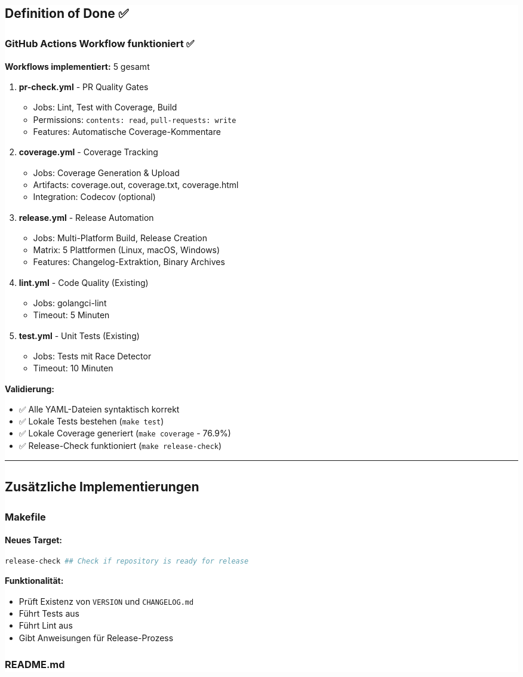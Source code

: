 
## Definition of Done ✅

### GitHub Actions Workflow funktioniert ✅

**Workflows implementiert:** 5 gesamt

1. **pr-check.yml** - PR Quality Gates
   - Jobs: Lint, Test with Coverage, Build
   - Permissions: `contents: read`, `pull-requests: write`
   - Features: Automatische Coverage-Kommentare

2. **coverage.yml** - Coverage Tracking
   - Jobs: Coverage Generation & Upload
   - Artifacts: coverage.out, coverage.txt, coverage.html
   - Integration: Codecov (optional)

3. **release.yml** - Release Automation
   - Jobs: Multi-Platform Build, Release Creation
   - Matrix: 5 Plattformen (Linux, macOS, Windows)
   - Features: Changelog-Extraktion, Binary Archives

4. **lint.yml** - Code Quality (Existing)
   - Jobs: golangci-lint
   - Timeout: 5 Minuten

5. **test.yml** - Unit Tests (Existing)
   - Jobs: Tests mit Race Detector
   - Timeout: 10 Minuten

**Validierung:**
- ✅ Alle YAML-Dateien syntaktisch korrekt
- ✅ Lokale Tests bestehen (`make test`)
- ✅ Lokale Coverage generiert (`make coverage` - 76.9%)
- ✅ Release-Check funktioniert (`make release-check`)

---

## Zusätzliche Implementierungen

### Makefile

**Neues Target:**
```makefile
release-check ## Check if repository is ready for release
```

**Funktionalität:**
- Prüft Existenz von `VERSION` und `CHANGELOG.md`
- Führt Tests aus
- Führt Lint aus
- Gibt Anweisungen für Release-Prozess

### README.md

